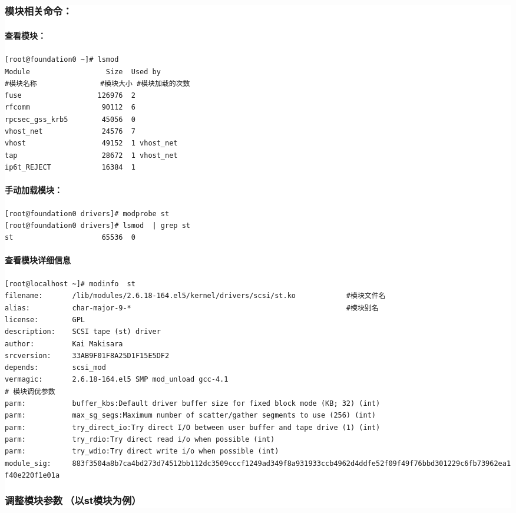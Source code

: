 

### 模块相关命令：

#### 查看模块：

```shell
[root@foundation0 ~]# lsmod
Module                  Size  Used by 
#模块名称               #模块大小 #模块加载的次数 
fuse                  126976  2
rfcomm                 90112  6
rpcsec_gss_krb5        45056  0
vhost_net              24576  7
vhost                  49152  1 vhost_net
tap                    28672  1 vhost_net
ip6t_REJECT            16384  1
```



#### 手动加载模块：

```shell
[root@foundation0 drivers]# modprobe st 
[root@foundation0 drivers]# lsmod  | grep st 
st                     65536  0
```



#### 查看模块详细信息 

```shell
[root@localhost ~]# modinfo  st 
filename:       /lib/modules/2.6.18-164.el5/kernel/drivers/scsi/st.ko            #模块文件名 
alias:          char-major-9-*                                                   #模块别名
license:        GPL
description:    SCSI tape (st) driver
author:         Kai Makisara
srcversion:     33AB9F01F8A25D1F15E5DF2
depends:        scsi_mod
vermagic:       2.6.18-164.el5 SMP mod_unload gcc-4.1
# 模块调优参数
parm:           buffer_kbs:Default driver buffer size for fixed block mode (KB; 32) (int)
parm:           max_sg_segs:Maximum number of scatter/gather segments to use (256) (int)
parm:           try_direct_io:Try direct I/O between user buffer and tape drive (1) (int)
parm:           try_rdio:Try direct read i/o when possible (int)
parm:           try_wdio:Try direct write i/o when possible (int)
module_sig:     883f3504a8b7ca4bd273d74512bb112dc3509cccf1249ad349f8a931933ccb4962d4ddfe52f09f49f76bbd301229c6fb73962ea1f40e220f1e01a
```



### 调整模块参数 （以st模块为例）
